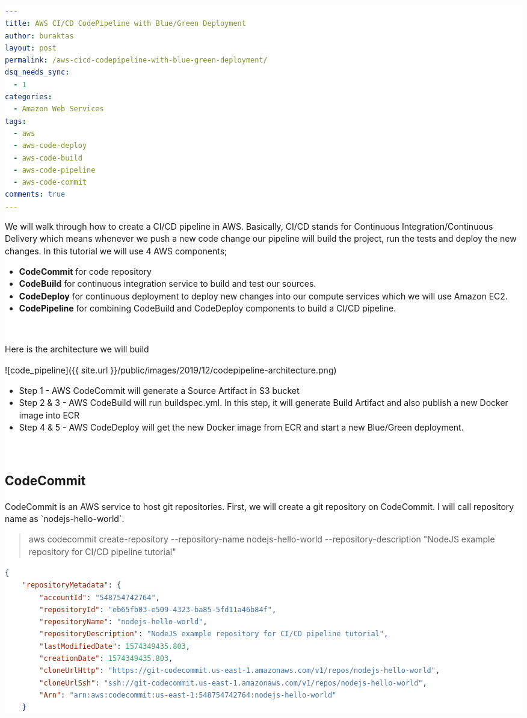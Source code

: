 ```yaml
---
title: AWS CI/CD CodePipeline with Blue/Green Deployment
author: buraktas
layout: post
permalink: /aws-cicd-codepipeline-with-blue-green-deployment/
dsq_needs_sync:
  - 1
categories:
  - Amazon Web Services
tags:
  - aws
  - aws-code-deploy
  - aws-code-build
  - aws-code-pipeline
  - aws-code-commit
comments: true
---
```


We will walk through how to create a CI/CD pipeline in AWS. Basically, CI/CD stands for Continuous Integration/Continuous Delivery which means whenever we push a new code change our pipeline will build the project, run the tests and deploy the new changes. In this tutorial we will use 4 AWS components;

* **CodeCommit** for code repository
* **CodeBuild** for continuous integration service to build and test our sources.
* **CodeDeploy** for continuous deployment to deploy new changes into our compute services which we will use Amazon EC2.
* **CodePipeline** for combining CodeBuild and CodeDeploy components to build a CI/CD pipeline.



<br>

Here is the architecture we will build

![code_pipeline]({{ site.url }}/public/images/2019/12/codepipeline-architecture.png)

- Step 1 - AWS CodeCommit will generate a Source Artifact in S3 bucket
- Step 2 & 3 - AWS CodeBuild will run buildspec.yml. In this step, it will generate Build Artifact and also publish a new Docker image into ECR
- Step 4 & 5 - AWS CodeDeploy will get the new Docker image from ECR and start a new Blue/Green deployment.

<br>

<h2>CodeCommit</h2>
CodeCommit is an AWS service to host git repositories. First, we will create a git repository on CodeCommit. I will call repository name as `nodejs-hello-world`.

> aws codecommit create-repository --repository-name nodejs-hello-world --repository-description "NodeJS example repository for CI/CD pipeline tutorial"

```json
{
    "repositoryMetadata": {
        "accountId": "548754742764",
        "repositoryId": "eb65fb03-e509-4323-ba85-5fd11a46b84f",
        "repositoryName": "nodejs-hello-world",
        "repositoryDescription": "NodeJS example repository for CI/CD pipeline tutorial",
        "lastModifiedDate": 1574349435.803,
        "creationDate": 1574349435.803,
        "cloneUrlHttp": "https://git-codecommit.us-east-1.amazonaws.com/v1/repos/nodejs-hello-world",
        "cloneUrlSsh": "ssh://git-codecommit.us-east-1.amazonaws.com/v1/repos/nodejs-hello-world",
        "Arn": "arn:aws:codecommit:us-east-1:548754742764:nodejs-hello-world"
    }
```